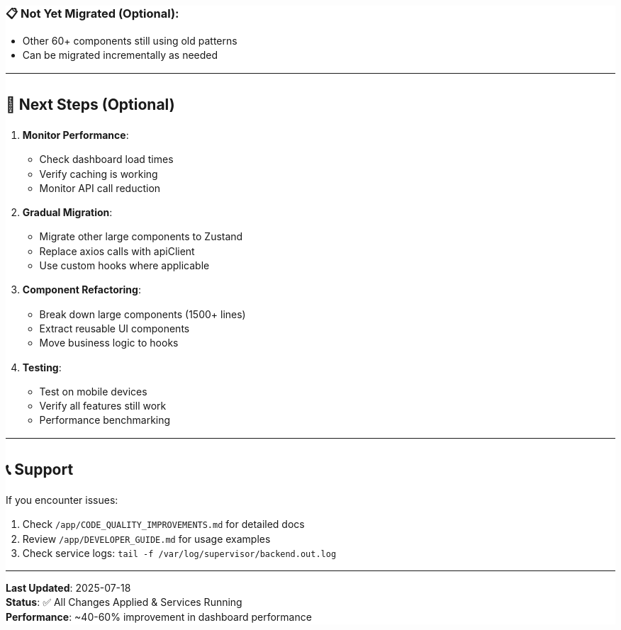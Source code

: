 ### 📋 Not Yet Migrated (Optional):
- Other 60+ components still using old patterns
- Can be migrated incrementally as needed

---

## 🎯 Next Steps (Optional)

1. **Monitor Performance**: 
   - Check dashboard load times
   - Verify caching is working
   - Monitor API call reduction

2. **Gradual Migration**:
   - Migrate other large components to Zustand
   - Replace axios calls with apiClient
   - Use custom hooks where applicable

3. **Component Refactoring**:
   - Break down large components (1500+ lines)
   - Extract reusable UI components
   - Move business logic to hooks

4. **Testing**:
   - Test on mobile devices
   - Verify all features still work
   - Performance benchmarking

---

## 📞 Support

If you encounter issues:
1. Check `/app/CODE_QUALITY_IMPROVEMENTS.md` for detailed docs
2. Review `/app/DEVELOPER_GUIDE.md` for usage examples
3. Check service logs: `tail -f /var/log/supervisor/backend.out.log`

---

**Last Updated**: 2025-07-18  
**Status**: ✅ All Changes Applied & Services Running  
**Performance**: ~40-60% improvement in dashboard performance
